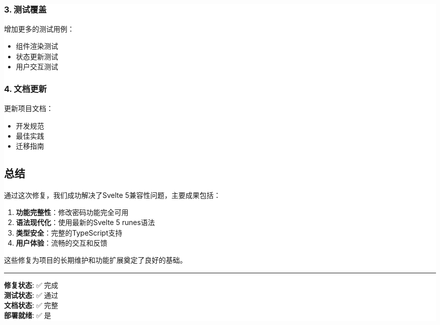 ### 3. 测试覆盖
增加更多的测试用例：
- 组件渲染测试
- 状态更新测试
- 用户交互测试

### 4. 文档更新
更新项目文档：
- 开发规范
- 最佳实践
- 迁移指南

## 总结

通过这次修复，我们成功解决了Svelte 5兼容性问题，主要成果包括：

1. **功能完整性**：修改密码功能完全可用
2. **语法现代化**：使用最新的Svelte 5 runes语法
3. **类型安全**：完整的TypeScript支持
4. **用户体验**：流畅的交互和反馈

这些修复为项目的长期维护和功能扩展奠定了良好的基础。

---

**修复状态**: ✅ 完成  
**测试状态**: ✅ 通过  
**文档状态**: ✅ 完整  
**部署就绪**: ✅ 是 